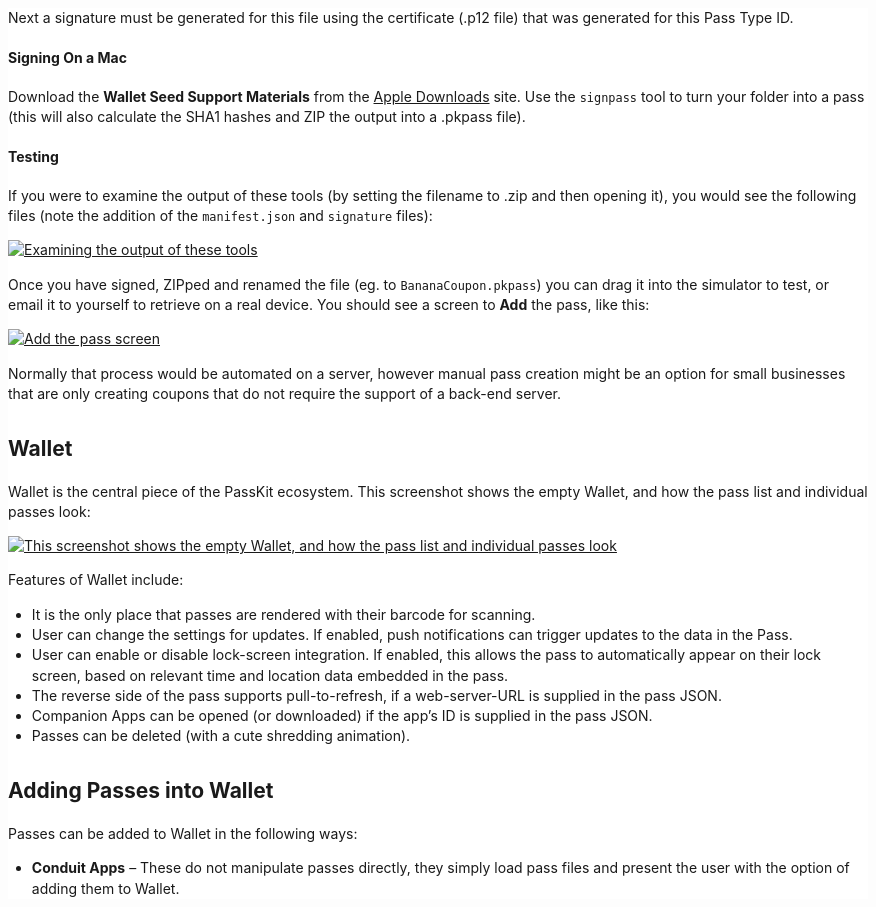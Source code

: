 Next a signature must be generated for this file using the certificate (.p12
file) that was generated for this Pass Type ID.

#### Signing On a Mac

Download the **Wallet Seed Support Materials** from the [Apple Downloads](https://developer.apple.com/downloads/index.action?name=Passbook) site. Use the `signpass` tool to turn your folder into a pass (this will also calculate the SHA1 hashes and ZIP
the output into a .pkpass file).

#### Testing

If you were to examine the output of these tools (by setting the filename to
.zip and then opening it), you would see the following files (note the addition
of the `manifest.json` and `signature` files):

 [![Examining the output of these tools](passkit-images/image19.png)](passkit-images/image19.png#lightbox)

Once you have signed, ZIPped and renamed the file (eg. to `BananaCoupon.pkpass`) you can drag it into the simulator to test, or
email it to yourself to retrieve on a real device. You should see a screen to **Add** the pass, like this:

 [![Add the pass screen](passkit-images/image20.png)](passkit-images/image20.png#lightbox)

Normally that process would be automated on a server, however manual pass
creation might be an option for small businesses that are only creating coupons
that do not require the support of a back-end server.

## Wallet

Wallet is the central piece of the PassKit ecosystem. This screenshot
shows the empty Wallet, and how the pass list and individual passes look:

 [![This screenshot shows the empty Wallet, and how the pass list and individual passes look](passkit-images/image21.png)](passkit-images/image21.png#lightbox)

Features of Wallet include:

- It is the only place that passes are rendered with their barcode for scanning.
- User can change the settings for updates. If enabled, push notifications can trigger updates to the data in the Pass.
- User can enable or disable lock-screen integration. If enabled, this allows the pass to automatically appear on their lock screen, based on relevant time and location data embedded in the pass.
- The reverse side of the pass supports pull-to-refresh, if a web-server-URL is supplied in the pass JSON.
- Companion Apps can be opened (or downloaded) if the app’s ID is supplied in the pass JSON.
- Passes can be deleted (with a cute shredding animation).

## Adding Passes into Wallet

Passes can be added to Wallet in the following ways:

- **Conduit Apps** – These do not manipulate passes directly, they simply load pass files
and present the user with the option of adding them to Wallet.
